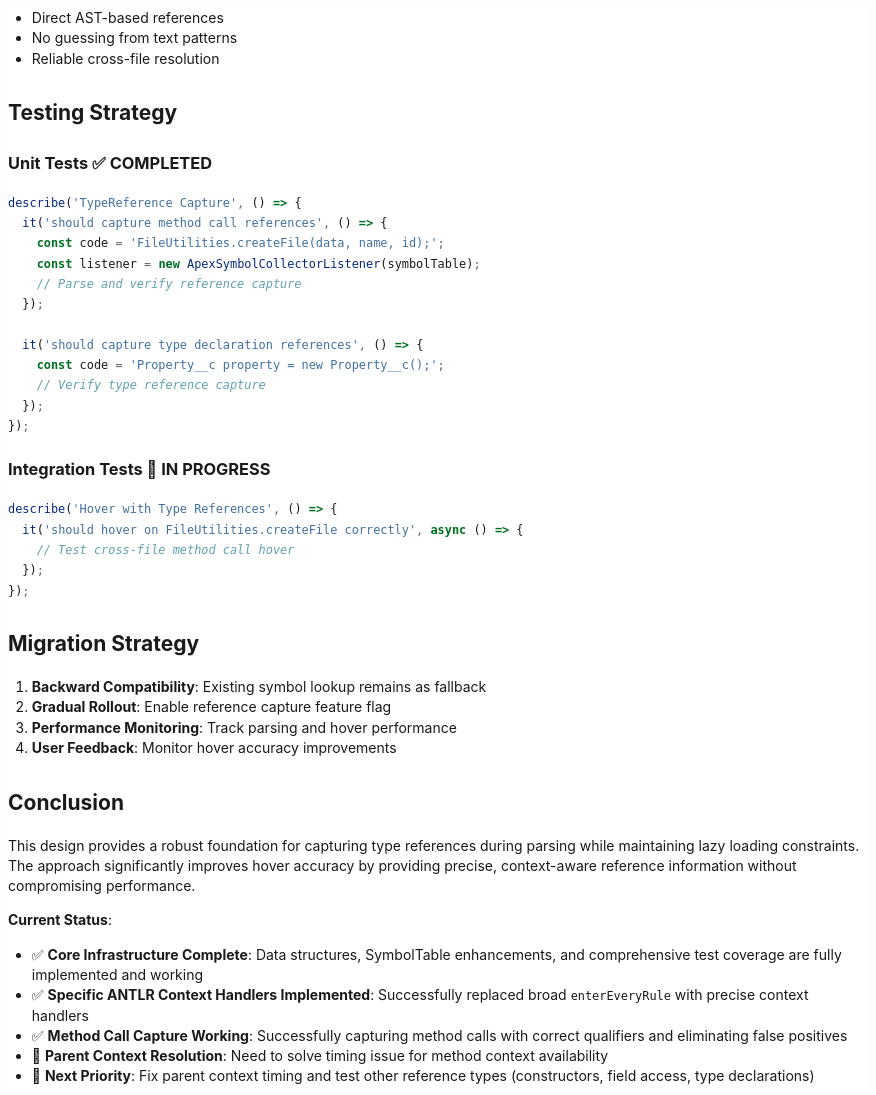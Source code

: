 - Direct AST-based references
- No guessing from text patterns
- Reliable cross-file resolution

## Testing Strategy

### Unit Tests ✅ COMPLETED

```typescript
describe('TypeReference Capture', () => {
  it('should capture method call references', () => {
    const code = 'FileUtilities.createFile(data, name, id);';
    const listener = new ApexSymbolCollectorListener(symbolTable);
    // Parse and verify reference capture
  });

  it('should capture type declaration references', () => {
    const code = 'Property__c property = new Property__c();';
    // Verify type reference capture
  });
});
```

### Integration Tests 🔄 IN PROGRESS

```typescript
describe('Hover with Type References', () => {
  it('should hover on FileUtilities.createFile correctly', async () => {
    // Test cross-file method call hover
  });
});
```

## Migration Strategy

1. **Backward Compatibility**: Existing symbol lookup remains as fallback
2. **Gradual Rollout**: Enable reference capture feature flag
3. **Performance Monitoring**: Track parsing and hover performance
4. **User Feedback**: Monitor hover accuracy improvements

## Conclusion

This design provides a robust foundation for capturing type references during parsing while maintaining lazy loading constraints. The approach significantly improves hover accuracy by providing precise, context-aware reference information without compromising performance.

**Current Status**:

- ✅ **Core Infrastructure Complete**: Data structures, SymbolTable enhancements, and comprehensive test coverage are fully implemented and working
- ✅ **Specific ANTLR Context Handlers Implemented**: Successfully replaced broad `enterEveryRule` with precise context handlers
- ✅ **Method Call Capture Working**: Successfully capturing method calls with correct qualifiers and eliminating false positives
- 🔄 **Parent Context Resolution**: Need to solve timing issue for method context availability
- 🔄 **Next Priority**: Fix parent context timing and test other reference types (constructors, field access, type declarations)
